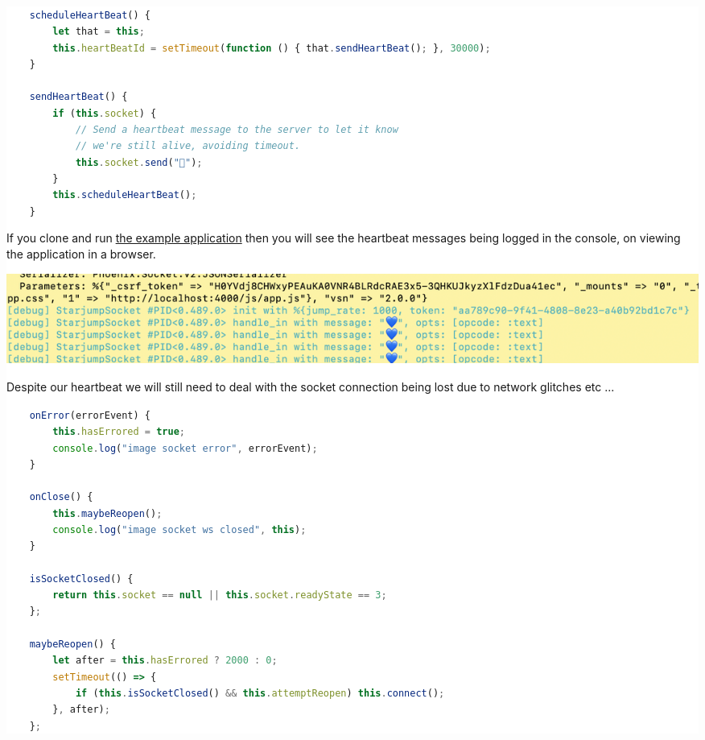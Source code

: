 ```javascript
    scheduleHeartBeat() {
        let that = this;
        this.heartBeatId = setTimeout(function () { that.sendHeartBeat(); }, 30000);
    }

    sendHeartBeat() {
        if (this.socket) {
            // Send a heartbeat message to the server to let it know
            // we're still alive, avoiding timeout.
            this.socket.send("💙");
        }
        this.scheduleHeartBeat();
    }
```

If you clone and run [the example application](https://github.com/paulanthonywilson/binary-websockets-example) then you will see the heartbeat messages being logged in the console, on viewing the application in a browser.

![Heartbeat messages being logged to the console](/assets/websocket-heartbeats.png)


Despite our heartbeat we will still need to deal with the socket connection being lost due to network glitches etc ...

```javascript
    onError(errorEvent) {
        this.hasErrored = true;
        console.log("image socket error", errorEvent);
    }

    onClose() {
        this.maybeReopen();
        console.log("image socket ws closed", this);
    }

    isSocketClosed() {
        return this.socket == null || this.socket.readyState == 3;
    };

    maybeReopen() {
        let after = this.hasErrored ? 2000 : 0;
        setTimeout(() => {
            if (this.isSocketClosed() && this.attemptReopen) this.connect();
        }, after);
    };
```
